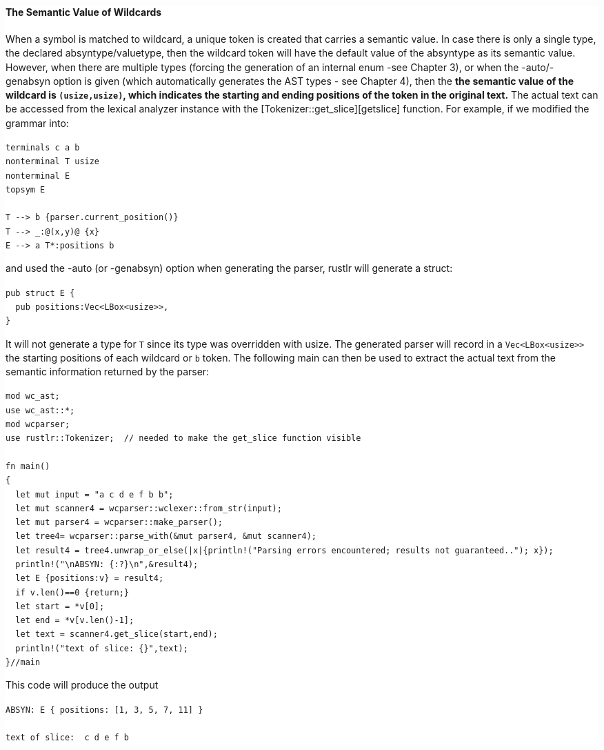 ####  The Semantic Value of Wildcards

When a symbol is matched to wildcard, a unique token is created that
carries a semantic value.  In case there is only a single type, the
declared absyntype/valuetype, then the wildcard token will have the
default value of the absyntype as its semantic value.  However, when there
are multiple types (forcing the generation of an internal enum -see Chapter 3),
or when the -auto/-genabsyn option is given (which automatically generates
the AST types - see Chapter 4), then the **the semantic value of the wildcard
is `(usize,usize)`, which indicates the starting and ending positions of the
token in the original text.**  The actual text can be accessed from the lexical
analyzer instance with
the [Tokenizer::get_slice][getslice] function.  For example, if we modified the
grammar into:
```
terminals c a b
nonterminal T usize
nonterminal E
topsym E

T --> b {parser.current_position()}
T --> _:@(x,y)@ {x}
E --> a T*:positions b
```
and used the -auto (or -genabsyn) option when generating the parser, rustlr
will generate a struct:
```
pub struct E {
  pub positions:Vec<LBox<usize>>,
}
```
It will not generate a type for `T` since its type was overridden with usize.
The generated parser will record in a `Vec<LBox<usize>>` the starting positions
of each wildcard or `b` token.  The following main can then be used to
extract the actual text from the semantic information returned by the parser:
```
mod wc_ast;
use wc_ast::*;
mod wcparser;
use rustlr::Tokenizer;  // needed to make the get_slice function visible

fn main()
{
  let mut input = "a c d e f b b";
  let mut scanner4 = wcparser::wclexer::from_str(input);
  let mut parser4 = wcparser::make_parser();
  let tree4= wcparser::parse_with(&mut parser4, &mut scanner4);
  let result4 = tree4.unwrap_or_else(|x|{println!("Parsing errors encountered; results not guaranteed.."); x});
  println!("\nABSYN: {:?}\n",&result4);
  let E {positions:v} = result4;
  if v.len()==0 {return;}
  let start = *v[0];
  let end = *v[v.len()-1];
  let text = scanner4.get_slice(start,end);
  println!("text of slice: {}",text);
}//main
```
This code will produce the output
```
ABSYN: E { positions: [1, 3, 5, 7, 11] }

text of slice:  c d e f b
```


[chap3]:  https://cs.hofstra.edu/~cscccl/rustlr_project/chapter3.html
